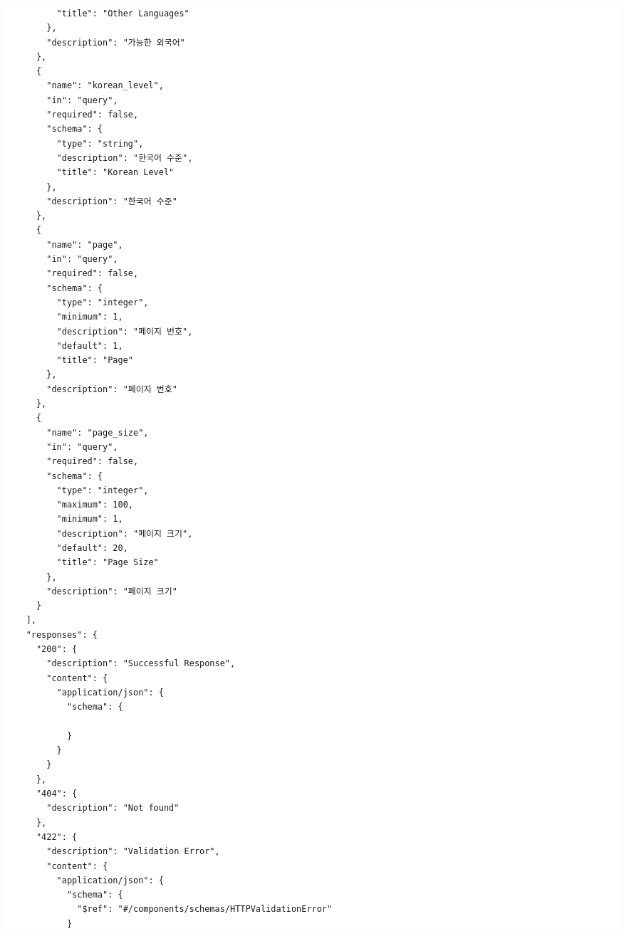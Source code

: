               "title": "Other Languages"
            },
            "description": "가능한 외국어"
          },
          {
            "name": "korean_level",
            "in": "query",
            "required": false,
            "schema": {
              "type": "string",
              "description": "한국어 수준",
              "title": "Korean Level"
            },
            "description": "한국어 수준"
          },
          {
            "name": "page",
            "in": "query",
            "required": false,
            "schema": {
              "type": "integer",
              "minimum": 1,
              "description": "페이지 번호",
              "default": 1,
              "title": "Page"
            },
            "description": "페이지 번호"
          },
          {
            "name": "page_size",
            "in": "query",
            "required": false,
            "schema": {
              "type": "integer",
              "maximum": 100,
              "minimum": 1,
              "description": "페이지 크기",
              "default": 20,
              "title": "Page Size"
            },
            "description": "페이지 크기"
          }
        ],
        "responses": {
          "200": {
            "description": "Successful Response",
            "content": {
              "application/json": {
                "schema": {

                }
              }
            }
          },
          "404": {
            "description": "Not found"
          },
          "422": {
            "description": "Validation Error",
            "content": {
              "application/json": {
                "schema": {
                  "$ref": "#/components/schemas/HTTPValidationError"
                }